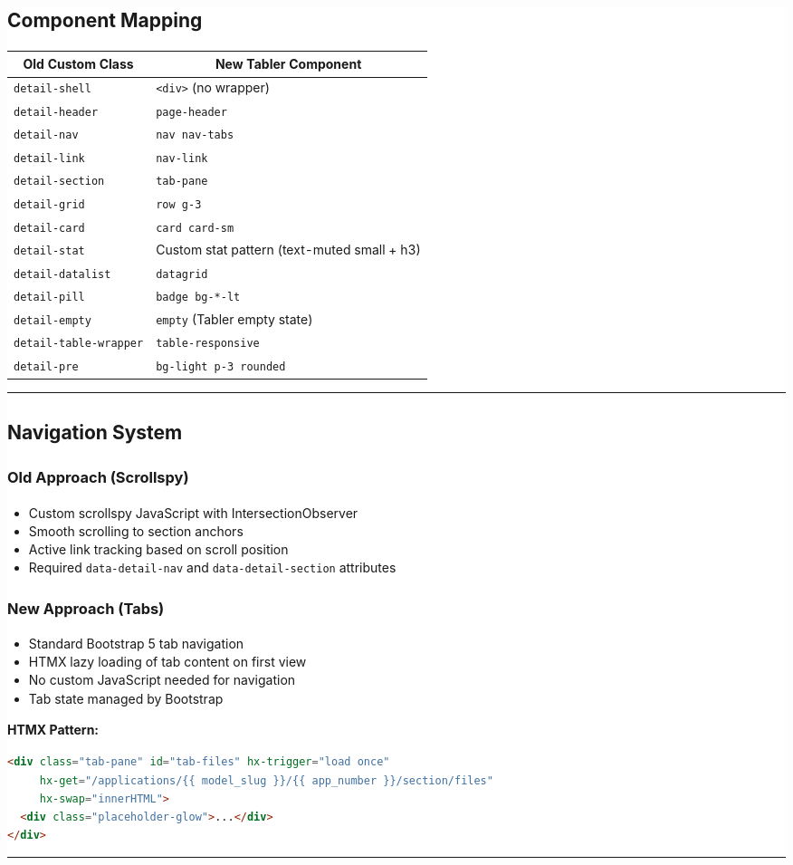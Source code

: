 
## Component Mapping

| Old Custom Class | New Tabler Component |
|-----------------|----------------------|
| `detail-shell` | `<div>` (no wrapper) |
| `detail-header` | `page-header` |
| `detail-nav` | `nav nav-tabs` |
| `detail-link` | `nav-link` |
| `detail-section` | `tab-pane` |
| `detail-grid` | `row g-3` |
| `detail-card` | `card card-sm` |
| `detail-stat` | Custom stat pattern (text-muted small + h3) |
| `detail-datalist` | `datagrid` |
| `detail-pill` | `badge bg-*-lt` |
| `detail-empty` | `empty` (Tabler empty state) |
| `detail-table-wrapper` | `table-responsive` |
| `detail-pre` | `bg-light p-3 rounded` |

---

## Navigation System

### Old Approach (Scrollspy)
- Custom scrollspy JavaScript with IntersectionObserver
- Smooth scrolling to section anchors
- Active link tracking based on scroll position
- Required `data-detail-nav` and `data-detail-section` attributes

### New Approach (Tabs)
- Standard Bootstrap 5 tab navigation
- HTMX lazy loading of tab content on first view
- No custom JavaScript needed for navigation
- Tab state managed by Bootstrap

**HTMX Pattern:**
```html
<div class="tab-pane" id="tab-files" hx-trigger="load once" 
     hx-get="/applications/{{ model_slug }}/{{ app_number }}/section/files" 
     hx-swap="innerHTML">
  <div class="placeholder-glow">...</div>
</div>
```

---